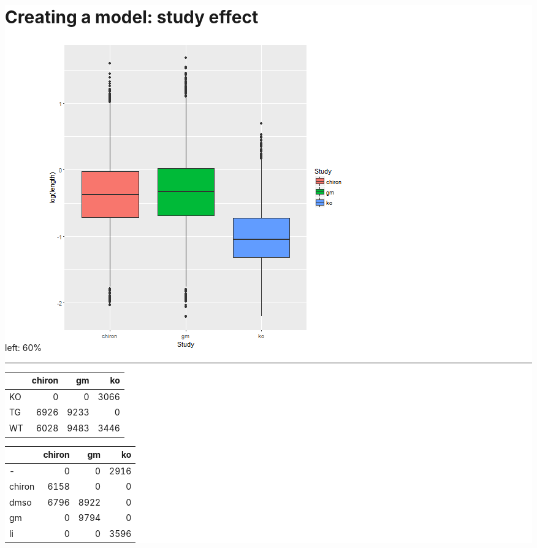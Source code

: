 Creating a model: study effect
========================================================   
left: 60%
![plot of chunk unnamed-chunk-3](phase3Presentation-figure/unnamed-chunk-3-1.png)

***

|   | chiron|   gm|   ko|
|:--|------:|----:|----:|
|KO |      0|    0| 3066|
|TG |   6926| 9233|    0|
|WT |   6028| 9483| 3446|


|       | chiron|   gm|   ko|
|:------|------:|----:|----:|
|-      |      0|    0| 2916|
|chiron |   6158|    0|    0|
|dmso   |   6796| 8922|    0|
|gm     |      0| 9794|    0|
|li     |      0|    0| 3596|
